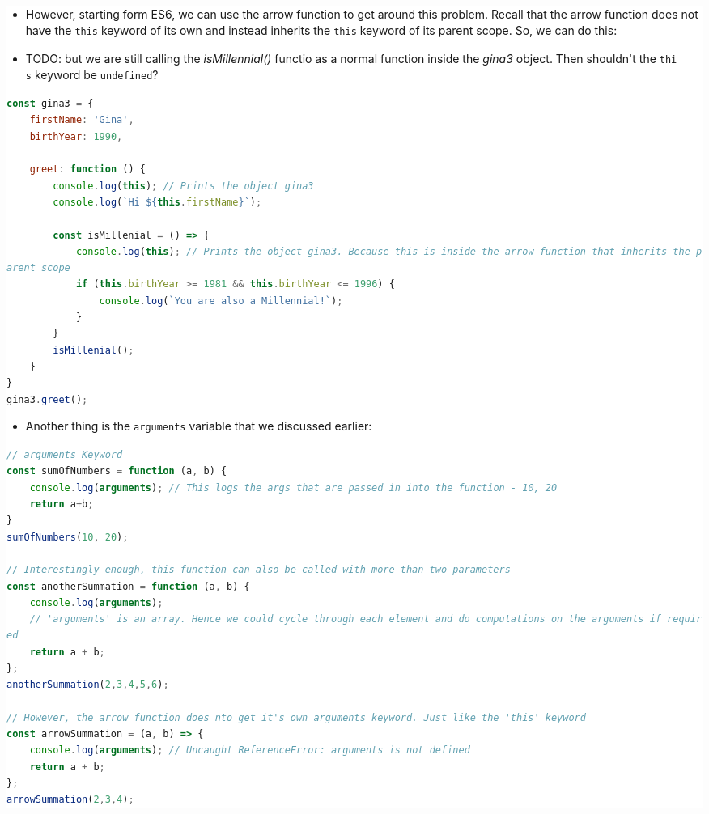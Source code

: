 - However, starting form ES6, we can use the arrow function to get around this problem. Recall that the arrow function does not have the `this` keyword of its own and instead inherits the `this` keyword of its parent scope. So, we can do this:

- TODO: but we are still calling the _isMillennial()_ functio as a normal function inside the _gina3_ object. Then shouldn't the `this` keyword be `undefined`?

```JavaScript
const gina3 = {
    firstName: 'Gina',
    birthYear: 1990,

    greet: function () {
        console.log(this); // Prints the object gina3
        console.log(`Hi ${this.firstName}`);

        const isMillenial = () => {
            console.log(this); // Prints the object gina3. Because this is inside the arrow function that inherits the parent scope
            if (this.birthYear >= 1981 && this.birthYear <= 1996) {
                console.log(`You are also a Millennial!`);
            }
        }
        isMillenial();
    }
}
gina3.greet();
```

- Another thing is the `arguments` variable that we discussed earlier:

```JavaScript
// arguments Keyword
const sumOfNumbers = function (a, b) {
    console.log(arguments); // This logs the args that are passed in into the function - 10, 20
    return a+b;
}
sumOfNumbers(10, 20);

// Interestingly enough, this function can also be called with more than two parameters
const anotherSummation = function (a, b) {
    console.log(arguments);
    // 'arguments' is an array. Hence we could cycle through each element and do computations on the arguments if required
    return a + b;
};
anotherSummation(2,3,4,5,6);

// However, the arrow function does nto get it's own arguments keyword. Just like the 'this' keyword
const arrowSummation = (a, b) => {
    console.log(arguments); // Uncaught ReferenceError: arguments is not defined
    return a + b;
};
arrowSummation(2,3,4);
```
